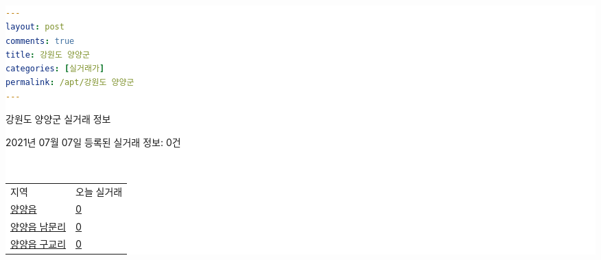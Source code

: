 ```yaml
---
layout: post
comments: true
title: 강원도 양양군
categories: [실거래가]
permalink: /apt/강원도 양양군
---
```


강원도 양양군 실거래 정보

2021년 07월 07일 등록된 실거래 정보: 0건

<script type="text/javascript">
  google.charts.load('current', {'packages':['corechart']});
  google.charts.setOnLoadCallback(drawChart);

  function drawChart() {
    var data = google.visualization.arrayToDataTable([['거래일', '매매', '전월세', '전매'], ['20-07', 39, 15, 6], ['20-08', 25, 19, 1], ['20-09', 38, 14, 1], ['20-10', 37, 19, 3], ['20-11', 24, 13, 1], ['20-12', 40, 16, 0], ['21-01', 40, 9, 1], ['21-02', 44, 14, 0], ['21-03', 40, 13, 0], ['21-04', 35, 8, 0], ['21-05', 48, 8, 0], ['21-06', 45, 8, 0], ['21-07', 2, 0, 0]]);

    var options = {
      title: '최근 유형별 거래량 추이',
      legend: { position: 'bottom' }
    };

    var chart = new google.visualization.LineChart(document.getElementById('columnchart_material'));
    chart.draw(data, (options));
  }
</script>

<div id="columnchart_material" style="width: 95%; margin-left: -35px"></div>
<br>
<table class="sortable">
  <tr>
    <td>지역</td>
    <td>오늘 실거래</td>
  </tr>

  
  <tr class="item">
    <td><a href="강원도 양양군 양양읍">양양읍</a></td>
    <td><a href="강원도 양양군 양양읍">0</a></td>
  </tr>
    

  <tr class="item">
    <td><a href="강원도 양양군 양양읍 남문리">양양읍 남문리</a></td>
    <td><a href="강원도 양양군 양양읍 남문리">0</a></td>
  </tr>
    

  <tr class="item">
    <td><a href="강원도 양양군 양양읍 구교리">양양읍 구교리</a></td>
    <td><a href="강원도 양양군 양양읍 구교리">0</a></td>
  </tr>
    